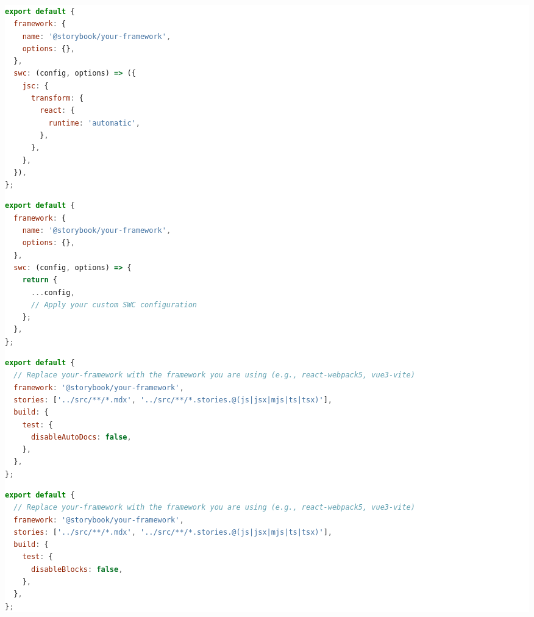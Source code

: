 ```js filename=".storybook/main.js" renderer="common" language="js"
export default {
  framework: {
    name: '@storybook/your-framework',
    options: {},
  },
  swc: (config, options) => ({
    jsc: {
      transform: {
        react: {
          runtime: 'automatic',
        },
      },
    },
  }),
};
```

```js filename=".storybook/main.js" renderer="common" language="js"
export default {
  framework: {
    name: '@storybook/your-framework',
    options: {},
  },
  swc: (config, options) => {
    return {
      ...config,
      // Apply your custom SWC configuration
    };
  },
};
```

```js filename=".storybook/main.js" renderer="common" language="js"
export default {
  // Replace your-framework with the framework you are using (e.g., react-webpack5, vue3-vite)
  framework: '@storybook/your-framework',
  stories: ['../src/**/*.mdx', '../src/**/*.stories.@(js|jsx|mjs|ts|tsx)'],
  build: {
    test: {
      disableAutoDocs: false,
    },
  },
};
```

```js filename=".storybook/main.js" renderer="common" language="js"
export default {
  // Replace your-framework with the framework you are using (e.g., react-webpack5, vue3-vite)
  framework: '@storybook/your-framework',
  stories: ['../src/**/*.mdx', '../src/**/*.stories.@(js|jsx|mjs|ts|tsx)'],
  build: {
    test: {
      disableBlocks: false,
    },
  },
};
```
